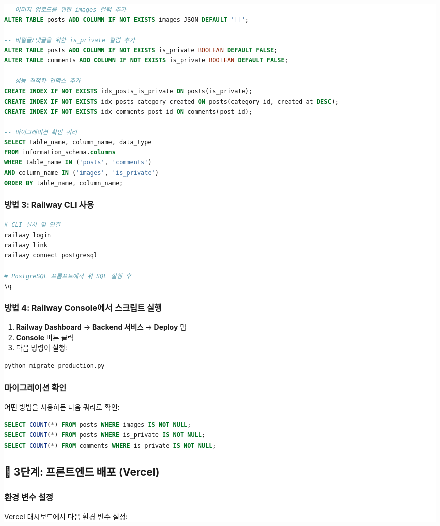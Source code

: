 ```sql
-- 이미지 업로드를 위한 images 컬럼 추가
ALTER TABLE posts ADD COLUMN IF NOT EXISTS images JSON DEFAULT '[]';

-- 비밀글/댓글을 위한 is_private 컬럼 추가
ALTER TABLE posts ADD COLUMN IF NOT EXISTS is_private BOOLEAN DEFAULT FALSE;
ALTER TABLE comments ADD COLUMN IF NOT EXISTS is_private BOOLEAN DEFAULT FALSE;

-- 성능 최적화 인덱스 추가
CREATE INDEX IF NOT EXISTS idx_posts_is_private ON posts(is_private);
CREATE INDEX IF NOT EXISTS idx_posts_category_created ON posts(category_id, created_at DESC);
CREATE INDEX IF NOT EXISTS idx_comments_post_id ON comments(post_id);

-- 마이그레이션 확인 쿼리
SELECT table_name, column_name, data_type 
FROM information_schema.columns 
WHERE table_name IN ('posts', 'comments') 
AND column_name IN ('images', 'is_private')
ORDER BY table_name, column_name;
```

### 방법 3: Railway CLI 사용
```bash
# CLI 설치 및 연결
railway login
railway link
railway connect postgresql

# PostgreSQL 프롬프트에서 위 SQL 실행 후
\q
```

### 방법 4: Railway Console에서 스크립트 실행
1. **Railway Dashboard** → **Backend 서비스** → **Deploy** 탭
2. **Console** 버튼 클릭
3. 다음 명령어 실행:
```bash
python migrate_production.py
```

### 마이그레이션 확인
어떤 방법을 사용하든 다음 쿼리로 확인:
```sql
SELECT COUNT(*) FROM posts WHERE images IS NOT NULL;
SELECT COUNT(*) FROM posts WHERE is_private IS NOT NULL;
SELECT COUNT(*) FROM comments WHERE is_private IS NOT NULL;
```

## 🔧 3단계: 프론트엔드 배포 (Vercel)

### 환경 변수 설정
Vercel 대시보드에서 다음 환경 변수 설정:
